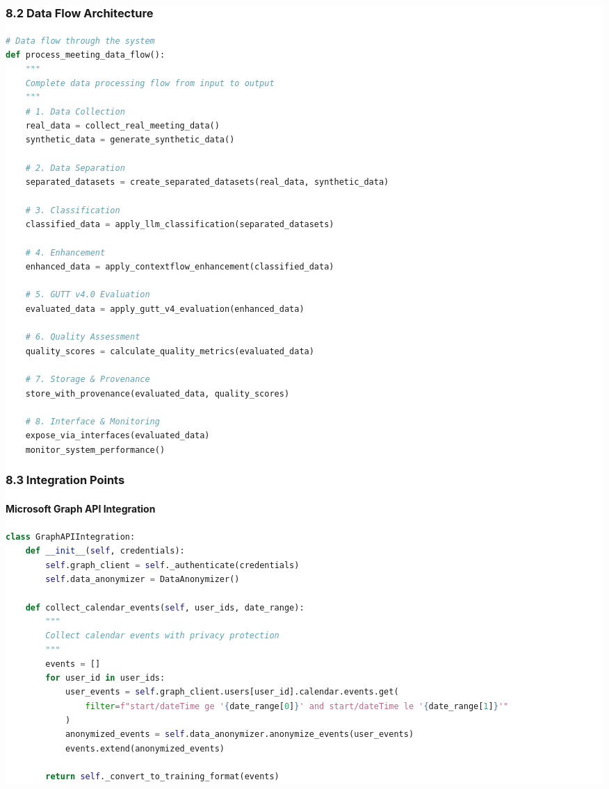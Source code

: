 ### 8.2 Data Flow Architecture

```python
# Data flow through the system
def process_meeting_data_flow():
    """
    Complete data processing flow from input to output
    """
    # 1. Data Collection
    real_data = collect_real_meeting_data()
    synthetic_data = generate_synthetic_data()
    
    # 2. Data Separation
    separated_datasets = create_separated_datasets(real_data, synthetic_data)
    
    # 3. Classification
    classified_data = apply_llm_classification(separated_datasets)
    
    # 4. Enhancement
    enhanced_data = apply_contextflow_enhancement(classified_data)
    
    # 5. GUTT v4.0 Evaluation
    evaluated_data = apply_gutt_v4_evaluation(enhanced_data)
    
    # 6. Quality Assessment
    quality_scores = calculate_quality_metrics(evaluated_data)
    
    # 7. Storage & Provenance
    store_with_provenance(evaluated_data, quality_scores)
    
    # 8. Interface & Monitoring
    expose_via_interfaces(evaluated_data)
    monitor_system_performance()
```

### 8.3 Integration Points

#### **Microsoft Graph API Integration**

```python
class GraphAPIIntegration:
    def __init__(self, credentials):
        self.graph_client = self._authenticate(credentials)
        self.data_anonymizer = DataAnonymizer()
    
    def collect_calendar_events(self, user_ids, date_range):
        """
        Collect calendar events with privacy protection
        """
        events = []
        for user_id in user_ids:
            user_events = self.graph_client.users[user_id].calendar.events.get(
                filter=f"start/dateTime ge '{date_range[0]}' and start/dateTime le '{date_range[1]}'"
            )
            anonymized_events = self.data_anonymizer.anonymize_events(user_events)
            events.extend(anonymized_events)
        
        return self._convert_to_training_format(events)
```
